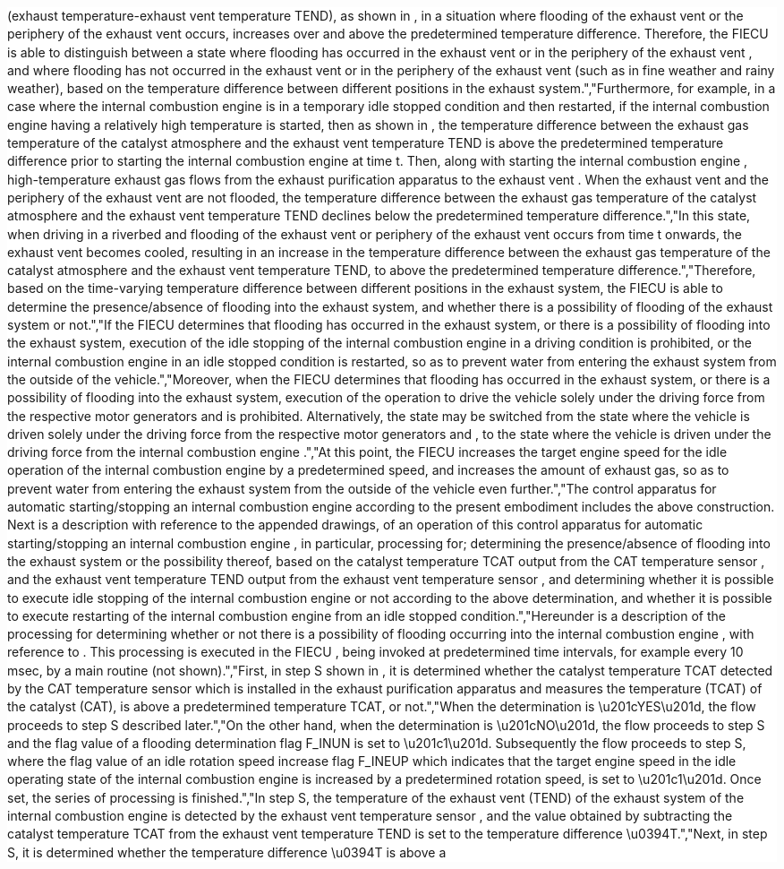 (exhaust temperature-exhaust vent temperature TEND), as shown in , in a situation where flooding of the exhaust vent or the periphery of the exhaust vent occurs, increases over and above the predetermined temperature difference. Therefore, the FIECU  is able to distinguish between a state where flooding has occurred in the exhaust vent or in the periphery of the exhaust vent , and where flooding has not occurred in the exhaust vent or in the periphery of the exhaust vent (such as in fine weather and rainy weather), based on the temperature difference between different positions in the exhaust system.","Furthermore, for example, in a case where the internal combustion engine  is in a temporary idle stopped condition and then restarted, if the internal combustion engine  having a relatively high temperature is started, then as shown in , the temperature difference between the exhaust gas temperature of the catalyst atmosphere and the exhaust vent temperature TEND is above the predetermined temperature difference prior to starting the internal combustion engine at time t. Then, along with starting the internal combustion engine , high-temperature exhaust gas flows from the exhaust purification apparatus  to the exhaust vent . When the exhaust vent and the periphery of the exhaust vent are not flooded, the temperature difference between the exhaust gas temperature of the catalyst atmosphere and the exhaust vent temperature TEND declines below the predetermined temperature difference.","In this state, when driving in a riverbed and flooding of the exhaust vent or periphery of the exhaust vent occurs from time t onwards, the exhaust vent becomes cooled, resulting in an increase in the temperature difference between the exhaust gas temperature of the catalyst atmosphere and the exhaust vent temperature TEND, to above the predetermined temperature difference.","Therefore, based on the time-varying temperature difference between different positions in the exhaust system, the FIECU  is able to determine the presence\/absence of flooding into the exhaust system, and whether there is a possibility of flooding of the exhaust system or not.","If the FIECU  determines that flooding has occurred in the exhaust system, or there is a possibility of flooding into the exhaust system, execution of the idle stopping of the internal combustion engine  in a driving condition is prohibited, or the internal combustion engine  in an idle stopped condition is restarted, so as to prevent water from entering the exhaust system from the outside of the vehicle.","Moreover, when the FIECU  determines that flooding has occurred in the exhaust system, or there is a possibility of flooding into the exhaust system, execution of the operation to drive the vehicle solely under the driving force from the respective motor generators  and  is prohibited. Alternatively, the state may be switched from the state where the vehicle is driven solely under the driving force from the respective motor generators  and , to the state where the vehicle is driven under the driving force from the internal combustion engine .","At this point, the FIECU  increases the target engine speed for the idle operation of the internal combustion engine  by a predetermined speed, and increases the amount of exhaust gas, so as to prevent water from entering the exhaust system from the outside of the vehicle even further.","The control apparatus for automatic starting\/stopping an internal combustion engine  according to the present embodiment includes the above construction. Next is a description with reference to the appended drawings, of an operation of this control apparatus for automatic starting\/stopping an internal combustion engine , in particular, processing for; determining the presence\/absence of flooding into the exhaust system or the possibility thereof, based on the catalyst temperature TCAT output from the CAT temperature sensor , and the exhaust vent temperature TEND output from the exhaust vent temperature sensor , and determining whether it is possible to execute idle stopping of the internal combustion engine  or not according to the above determination, and whether it is possible to execute restarting of the internal combustion engine from an idle stopped condition.","Hereunder is a description of the processing for determining whether or not there is a possibility of flooding occurring into the internal combustion engine , with reference to . This processing is executed in the FIECU , being invoked at predetermined time intervals, for example every 10 msec, by a main routine (not shown).","First, in step S shown in , it is determined whether the catalyst temperature TCAT detected by the CAT temperature sensor  which is installed in the exhaust purification apparatus  and measures the temperature (TCAT) of the catalyst (CAT), is above a predetermined temperature TCAT, or not.","When the determination is \u201cYES\u201d, the flow proceeds to step S described later.","On the other hand, when the determination is \u201cNO\u201d, the flow proceeds to step S and the flag value of a flooding determination flag F_INUN is set to \u201c1\u201d. Subsequently the flow proceeds to step S, where the flag value of an idle rotation speed increase flag F_INEUP which indicates that the target engine speed in the idle operating state of the internal combustion engine  is increased by a predetermined rotation speed, is set to \u201c1\u201d. Once set, the series of processing is finished.","In step S, the temperature of the exhaust vent (TEND) of the exhaust system of the internal combustion engine  is detected by the exhaust vent temperature sensor , and the value obtained by subtracting the catalyst temperature TCAT from the exhaust vent temperature TEND is set to the temperature difference \u0394T.","Next, in step S, it is determined whether the temperature difference \u0394T is above a